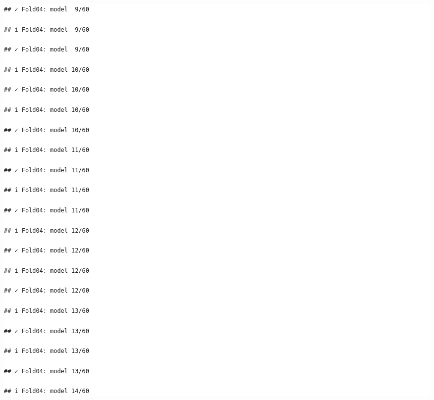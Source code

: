     ## ✓ Fold04: model  9/60

    ## i Fold04: model  9/60

    ## ✓ Fold04: model  9/60

    ## i Fold04: model 10/60

    ## ✓ Fold04: model 10/60

    ## i Fold04: model 10/60

    ## ✓ Fold04: model 10/60

    ## i Fold04: model 11/60

    ## ✓ Fold04: model 11/60

    ## i Fold04: model 11/60

    ## ✓ Fold04: model 11/60

    ## i Fold04: model 12/60

    ## ✓ Fold04: model 12/60

    ## i Fold04: model 12/60

    ## ✓ Fold04: model 12/60

    ## i Fold04: model 13/60

    ## ✓ Fold04: model 13/60

    ## i Fold04: model 13/60

    ## ✓ Fold04: model 13/60

    ## i Fold04: model 14/60
